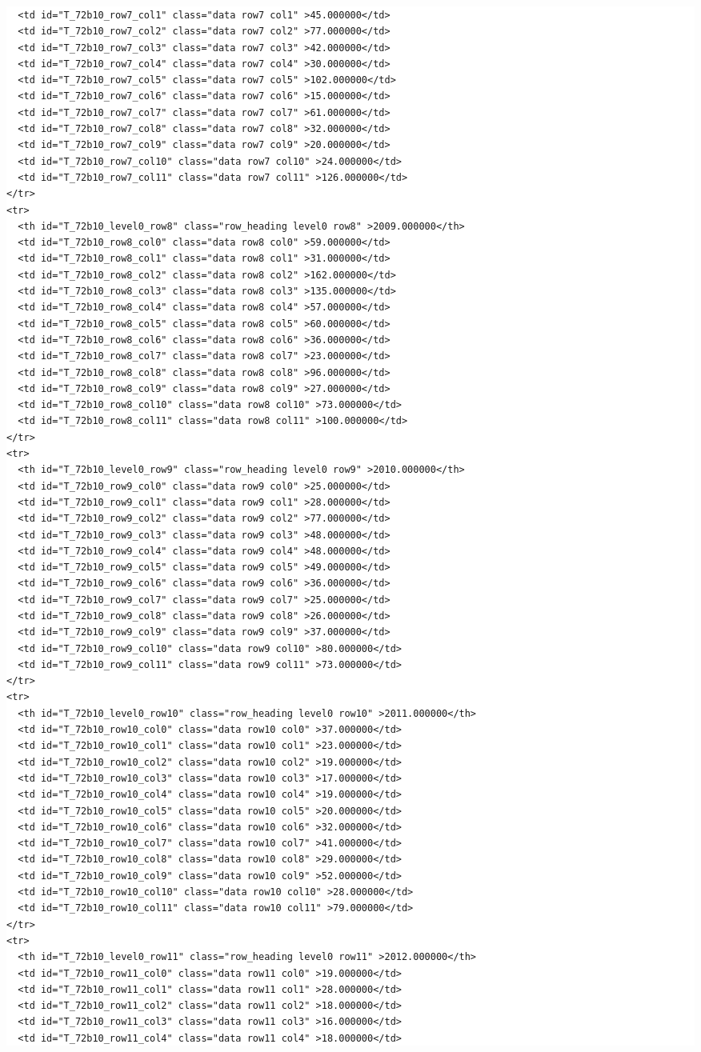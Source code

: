       <td id="T_72b10_row7_col1" class="data row7 col1" >45.000000</td>
      <td id="T_72b10_row7_col2" class="data row7 col2" >77.000000</td>
      <td id="T_72b10_row7_col3" class="data row7 col3" >42.000000</td>
      <td id="T_72b10_row7_col4" class="data row7 col4" >30.000000</td>
      <td id="T_72b10_row7_col5" class="data row7 col5" >102.000000</td>
      <td id="T_72b10_row7_col6" class="data row7 col6" >15.000000</td>
      <td id="T_72b10_row7_col7" class="data row7 col7" >61.000000</td>
      <td id="T_72b10_row7_col8" class="data row7 col8" >32.000000</td>
      <td id="T_72b10_row7_col9" class="data row7 col9" >20.000000</td>
      <td id="T_72b10_row7_col10" class="data row7 col10" >24.000000</td>
      <td id="T_72b10_row7_col11" class="data row7 col11" >126.000000</td>
    </tr>
    <tr>
      <th id="T_72b10_level0_row8" class="row_heading level0 row8" >2009.000000</th>
      <td id="T_72b10_row8_col0" class="data row8 col0" >59.000000</td>
      <td id="T_72b10_row8_col1" class="data row8 col1" >31.000000</td>
      <td id="T_72b10_row8_col2" class="data row8 col2" >162.000000</td>
      <td id="T_72b10_row8_col3" class="data row8 col3" >135.000000</td>
      <td id="T_72b10_row8_col4" class="data row8 col4" >57.000000</td>
      <td id="T_72b10_row8_col5" class="data row8 col5" >60.000000</td>
      <td id="T_72b10_row8_col6" class="data row8 col6" >36.000000</td>
      <td id="T_72b10_row8_col7" class="data row8 col7" >23.000000</td>
      <td id="T_72b10_row8_col8" class="data row8 col8" >96.000000</td>
      <td id="T_72b10_row8_col9" class="data row8 col9" >27.000000</td>
      <td id="T_72b10_row8_col10" class="data row8 col10" >73.000000</td>
      <td id="T_72b10_row8_col11" class="data row8 col11" >100.000000</td>
    </tr>
    <tr>
      <th id="T_72b10_level0_row9" class="row_heading level0 row9" >2010.000000</th>
      <td id="T_72b10_row9_col0" class="data row9 col0" >25.000000</td>
      <td id="T_72b10_row9_col1" class="data row9 col1" >28.000000</td>
      <td id="T_72b10_row9_col2" class="data row9 col2" >77.000000</td>
      <td id="T_72b10_row9_col3" class="data row9 col3" >48.000000</td>
      <td id="T_72b10_row9_col4" class="data row9 col4" >48.000000</td>
      <td id="T_72b10_row9_col5" class="data row9 col5" >49.000000</td>
      <td id="T_72b10_row9_col6" class="data row9 col6" >36.000000</td>
      <td id="T_72b10_row9_col7" class="data row9 col7" >25.000000</td>
      <td id="T_72b10_row9_col8" class="data row9 col8" >26.000000</td>
      <td id="T_72b10_row9_col9" class="data row9 col9" >37.000000</td>
      <td id="T_72b10_row9_col10" class="data row9 col10" >80.000000</td>
      <td id="T_72b10_row9_col11" class="data row9 col11" >73.000000</td>
    </tr>
    <tr>
      <th id="T_72b10_level0_row10" class="row_heading level0 row10" >2011.000000</th>
      <td id="T_72b10_row10_col0" class="data row10 col0" >37.000000</td>
      <td id="T_72b10_row10_col1" class="data row10 col1" >23.000000</td>
      <td id="T_72b10_row10_col2" class="data row10 col2" >19.000000</td>
      <td id="T_72b10_row10_col3" class="data row10 col3" >17.000000</td>
      <td id="T_72b10_row10_col4" class="data row10 col4" >19.000000</td>
      <td id="T_72b10_row10_col5" class="data row10 col5" >20.000000</td>
      <td id="T_72b10_row10_col6" class="data row10 col6" >32.000000</td>
      <td id="T_72b10_row10_col7" class="data row10 col7" >41.000000</td>
      <td id="T_72b10_row10_col8" class="data row10 col8" >29.000000</td>
      <td id="T_72b10_row10_col9" class="data row10 col9" >52.000000</td>
      <td id="T_72b10_row10_col10" class="data row10 col10" >28.000000</td>
      <td id="T_72b10_row10_col11" class="data row10 col11" >79.000000</td>
    </tr>
    <tr>
      <th id="T_72b10_level0_row11" class="row_heading level0 row11" >2012.000000</th>
      <td id="T_72b10_row11_col0" class="data row11 col0" >19.000000</td>
      <td id="T_72b10_row11_col1" class="data row11 col1" >28.000000</td>
      <td id="T_72b10_row11_col2" class="data row11 col2" >18.000000</td>
      <td id="T_72b10_row11_col3" class="data row11 col3" >16.000000</td>
      <td id="T_72b10_row11_col4" class="data row11 col4" >18.000000</td>
